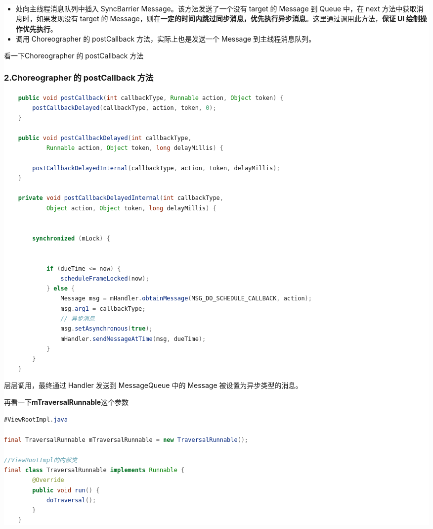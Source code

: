 * 处向主线程消息队列中插入 SyncBarrier Message。该方法发送了一个没有 target 的 Message 到 Queue 中，在 next 方法中获取消息时，如果发现没有 target 的 Message，则在**一定的时间内跳过同步消息，优先执行异步消息**。这里通过调用此方法，**保证 UI 绘制操作优先执行**。
* 调用 Choreographer 的 postCallback 方法，实际上也是发送一个 Message 到主线程消息队列。

看一下Choreographer 的 postCallback 方法

### 2.Choreographer 的 postCallback 方法

```java
    public void postCallback(int callbackType, Runnable action, Object token) {
        postCallbackDelayed(callbackType, action, token, 0);
    }

    public void postCallbackDelayed(int callbackType,
            Runnable action, Object token, long delayMillis) {

        postCallbackDelayedInternal(callbackType, action, token, delayMillis);
    }

    private void postCallbackDelayedInternal(int callbackType,
            Object action, Object token, long delayMillis) {
       

        synchronized (mLock) {
    

            if (dueTime <= now) {
                scheduleFrameLocked(now);
            } else {
                Message msg = mHandler.obtainMessage(MSG_DO_SCHEDULE_CALLBACK, action);
                msg.arg1 = callbackType;
                // 异步消息
                msg.setAsynchronous(true);
                mHandler.sendMessageAtTime(msg, dueTime);
            }
        }
    }
```

层层调用，最终通过 Handler 发送到 MessageQueue 中的 Message 被设置为异步类型的消息。

再看一下**mTraversalRunnable**这个参数

```java
#ViewRootImpl.java

final TraversalRunnable mTraversalRunnable = new TraversalRunnable();

//ViewRootImpl的内部类
final class TraversalRunnable implements Runnable {
        @Override
        public void run() {
            doTraversal();
        }
    }
```
